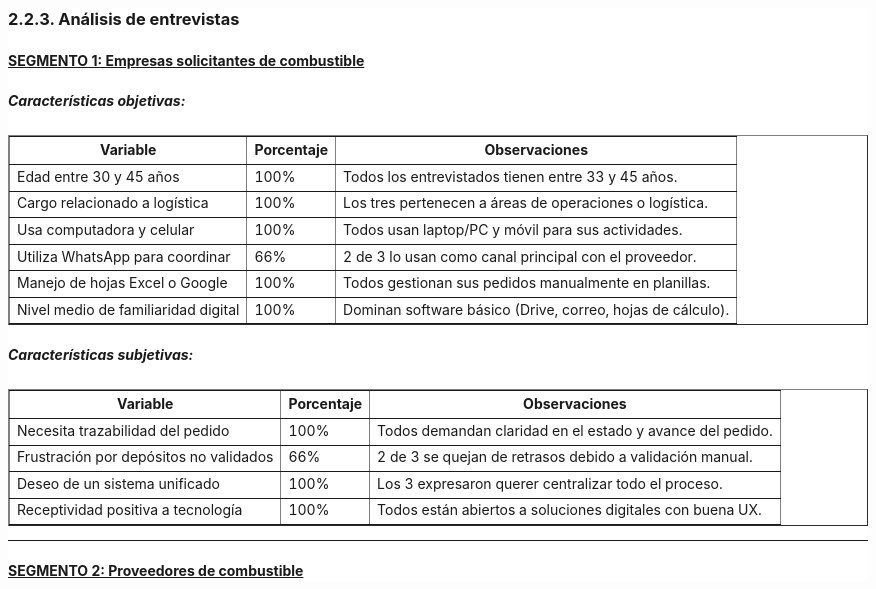 <h3>2.2.3. Análisis de entrevistas</h3>

<h4><u>SEGMENTO 1: Empresas solicitantes de combustible</u></h4>

<h5>Características objetivas:</h5>
<table border="1" cellspacing="0" cellpadding="6">
  <thead>
    <tr>
      <th>Variable</th>
      <th>Porcentaje</th>
      <th>Observaciones</th>
    </tr>
  </thead>
  <tbody>
    <tr><td>Edad entre 30 y 45 años</td><td>100%</td><td>Todos los entrevistados tienen entre 33 y 45 años.</td></tr>
    <tr><td>Cargo relacionado a logística</td><td>100%</td><td>Los tres pertenecen a áreas de operaciones o logística.</td></tr>
    <tr><td>Usa computadora y celular</td><td>100%</td><td>Todos usan laptop/PC y móvil para sus actividades.</td></tr>
    <tr><td>Utiliza WhatsApp para coordinar</td><td>66%</td><td>2 de 3 lo usan como canal principal con el proveedor.</td></tr>
    <tr><td>Manejo de hojas Excel o Google</td><td>100%</td><td>Todos gestionan sus pedidos manualmente en planillas.</td></tr>
    <tr><td>Nivel medio de familiaridad digital</td><td>100%</td><td>Dominan software básico (Drive, correo, hojas de cálculo).</td></tr>
  </tbody>
</table>

<h5>Características subjetivas:</h5>
<table border="1" cellspacing="0" cellpadding="6">
  <thead>
    <tr>
      <th>Variable</th>
      <th>Porcentaje</th>
      <th>Observaciones</th>
    </tr>
  </thead>
  <tbody>
    <tr><td>Necesita trazabilidad del pedido</td><td>100%</td><td>Todos demandan claridad en el estado y avance del pedido.</td></tr>
    <tr><td>Frustración por depósitos no validados</td><td>66%</td><td>2 de 3 se quejan de retrasos debido a validación manual.</td></tr>
    <tr><td>Deseo de un sistema unificado</td><td>100%</td><td>Los 3 expresaron querer centralizar todo el proceso.</td></tr>
    <tr><td>Receptividad positiva a tecnología</td><td>100%</td><td>Todos están abiertos a soluciones digitales con buena UX.</td></tr>
  </tbody>
</table>

<hr>

<h4><u>SEGMENTO 2: Proveedores de combustible</u></h4>
